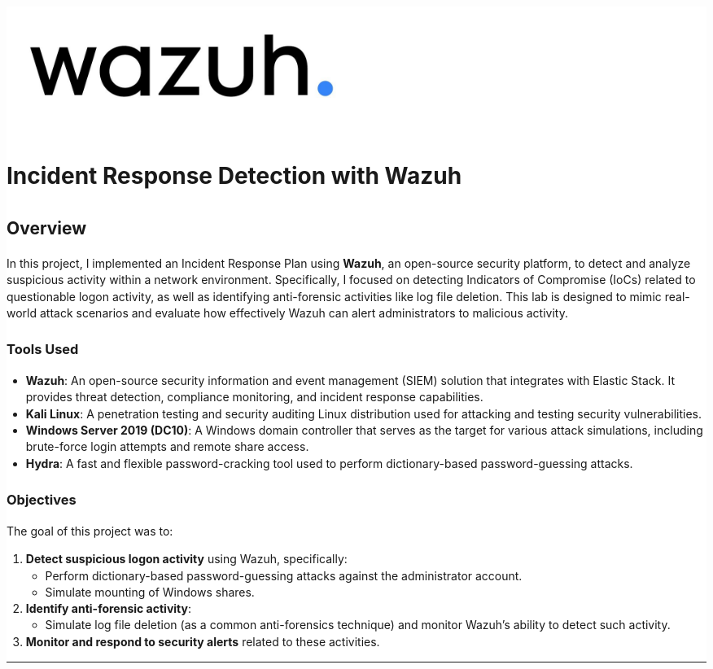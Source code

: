 <img src="https://github.com/Hashdan-M/Incident-Response-Detection-with-Wazuh/blob/2c7f121347df99bd6fc47a5fe53f3f71089dbd77/Incident%20Response/wazuh-logo.jpg" width=50% height=50%>

# Incident Response Detection with Wazuh

## Overview

In this project, I implemented an Incident Response Plan using **Wazuh**, an open-source security platform, to detect and analyze suspicious activity within a network environment. Specifically, I focused on detecting Indicators of Compromise (IoCs) related to questionable logon activity, as well as identifying anti-forensic activities like log file deletion. This lab is designed to mimic real-world attack scenarios and evaluate how effectively Wazuh can alert administrators to malicious activity.

### Tools Used
- **Wazuh**: An open-source security information and event management (SIEM) solution that integrates with Elastic Stack. It provides threat detection, compliance monitoring, and incident response capabilities.
- **Kali Linux**: A penetration testing and security auditing Linux distribution used for attacking and testing security vulnerabilities.
- **Windows Server 2019 (DC10)**: A Windows domain controller that serves as the target for various attack simulations, including brute-force login attempts and remote share access.
- **Hydra**: A fast and flexible password-cracking tool used to perform dictionary-based password-guessing attacks.

### Objectives
The goal of this project was to:
1. **Detect suspicious logon activity** using Wazuh, specifically:
   - Perform dictionary-based password-guessing attacks against the administrator account.
   - Simulate mounting of Windows shares.
2. **Identify anti-forensic activity**:
   - Simulate log file deletion (as a common anti-forensics technique) and monitor Wazuh’s ability to detect such activity.
3. **Monitor and respond to security alerts** related to these activities.

---
